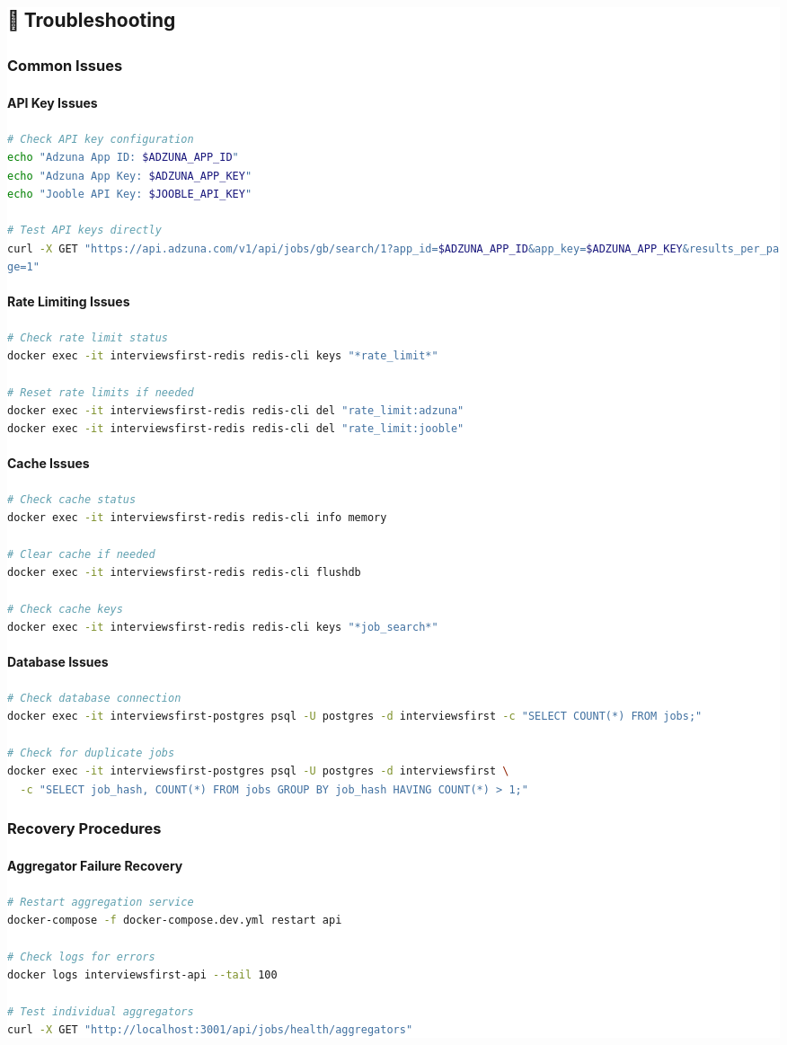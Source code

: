 ## 🚨 Troubleshooting

### **Common Issues**

#### **API Key Issues**
```bash
# Check API key configuration
echo "Adzuna App ID: $ADZUNA_APP_ID"
echo "Adzuna App Key: $ADZUNA_APP_KEY"
echo "Jooble API Key: $JOOBLE_API_KEY"

# Test API keys directly
curl -X GET "https://api.adzuna.com/v1/api/jobs/gb/search/1?app_id=$ADZUNA_APP_ID&app_key=$ADZUNA_APP_KEY&results_per_page=1"
```

#### **Rate Limiting Issues**
```bash
# Check rate limit status
docker exec -it interviewsfirst-redis redis-cli keys "*rate_limit*"

# Reset rate limits if needed
docker exec -it interviewsfirst-redis redis-cli del "rate_limit:adzuna"
docker exec -it interviewsfirst-redis redis-cli del "rate_limit:jooble"
```

#### **Cache Issues**
```bash
# Check cache status
docker exec -it interviewsfirst-redis redis-cli info memory

# Clear cache if needed
docker exec -it interviewsfirst-redis redis-cli flushdb

# Check cache keys
docker exec -it interviewsfirst-redis redis-cli keys "*job_search*"
```

#### **Database Issues**
```bash
# Check database connection
docker exec -it interviewsfirst-postgres psql -U postgres -d interviewsfirst -c "SELECT COUNT(*) FROM jobs;"

# Check for duplicate jobs
docker exec -it interviewsfirst-postgres psql -U postgres -d interviewsfirst \
  -c "SELECT job_hash, COUNT(*) FROM jobs GROUP BY job_hash HAVING COUNT(*) > 1;"
```

### **Recovery Procedures**

#### **Aggregator Failure Recovery**
```bash
# Restart aggregation service
docker-compose -f docker-compose.dev.yml restart api

# Check logs for errors
docker logs interviewsfirst-api --tail 100

# Test individual aggregators
curl -X GET "http://localhost:3001/api/jobs/health/aggregators"
```
